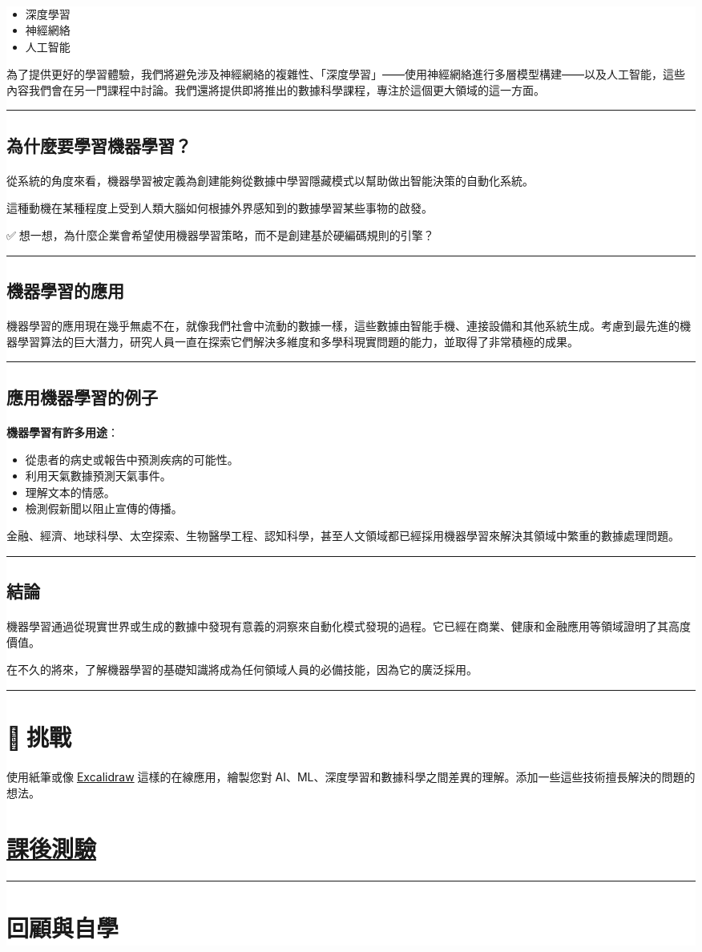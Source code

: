 - 深度學習
- 神經網絡
- 人工智能

為了提供更好的學習體驗，我們將避免涉及神經網絡的複雜性、「深度學習」——使用神經網絡進行多層模型構建——以及人工智能，這些內容我們會在另一門課程中討論。我們還將提供即將推出的數據科學課程，專注於這個更大領域的這一方面。

---
## 為什麼要學習機器學習？

從系統的角度來看，機器學習被定義為創建能夠從數據中學習隱藏模式以幫助做出智能決策的自動化系統。

這種動機在某種程度上受到人類大腦如何根據外界感知到的數據學習某些事物的啟發。

✅ 想一想，為什麼企業會希望使用機器學習策略，而不是創建基於硬編碼規則的引擎？

---
## 機器學習的應用

機器學習的應用現在幾乎無處不在，就像我們社會中流動的數據一樣，這些數據由智能手機、連接設備和其他系統生成。考慮到最先進的機器學習算法的巨大潛力，研究人員一直在探索它們解決多維度和多學科現實問題的能力，並取得了非常積極的成果。

---
## 應用機器學習的例子

**機器學習有許多用途**：

- 從患者的病史或報告中預測疾病的可能性。
- 利用天氣數據預測天氣事件。
- 理解文本的情感。
- 檢測假新聞以阻止宣傳的傳播。

金融、經濟、地球科學、太空探索、生物醫學工程、認知科學，甚至人文領域都已經採用機器學習來解決其領域中繁重的數據處理問題。

---
## 結論

機器學習通過從現實世界或生成的數據中發現有意義的洞察來自動化模式發現的過程。它已經在商業、健康和金融應用等領域證明了其高度價值。

在不久的將來，了解機器學習的基礎知識將成為任何領域人員的必備技能，因為它的廣泛採用。

---
# 🚀 挑戰

使用紙筆或像 [Excalidraw](https://excalidraw.com/) 這樣的在線應用，繪製您對 AI、ML、深度學習和數據科學之間差異的理解。添加一些這些技術擅長解決的問題的想法。

# [課後測驗](https://gray-sand-07a10f403.1.azurestaticapps.net/quiz/2/)

---
# 回顧與自學
